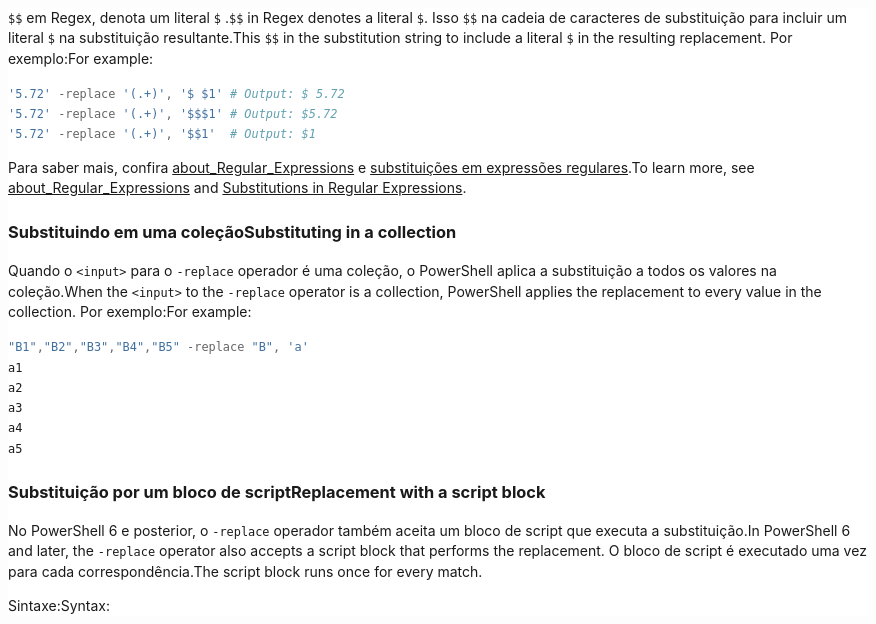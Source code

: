 <span data-ttu-id="3a3a0-259">`$$` em Regex, denota um literal `$` .</span><span class="sxs-lookup"><span data-stu-id="3a3a0-259">`$$` in Regex denotes a literal `$`.</span></span> <span data-ttu-id="3a3a0-260">Isso `$$` na cadeia de caracteres de substituição para incluir um literal `$` na substituição resultante.</span><span class="sxs-lookup"><span data-stu-id="3a3a0-260">This `$$` in the substitution string to include a literal `$` in the resulting replacement.</span></span> <span data-ttu-id="3a3a0-261">Por exemplo:</span><span class="sxs-lookup"><span data-stu-id="3a3a0-261">For example:</span></span>

```powershell
'5.72' -replace '(.+)', '$ $1' # Output: $ 5.72
'5.72' -replace '(.+)', '$$$1' # Output: $5.72
'5.72' -replace '(.+)', '$$1'  # Output: $1
```

<span data-ttu-id="3a3a0-262">Para saber mais, confira [about_Regular_Expressions](about_Regular_Expressions.md) e [substituições em expressões regulares][4].</span><span class="sxs-lookup"><span data-stu-id="3a3a0-262">To learn more, see [about_Regular_Expressions](about_Regular_Expressions.md) and [Substitutions in Regular Expressions][4].</span></span>

### <a name="substituting-in-a-collection"></a><span data-ttu-id="3a3a0-263">Substituindo em uma coleção</span><span class="sxs-lookup"><span data-stu-id="3a3a0-263">Substituting in a collection</span></span>

<span data-ttu-id="3a3a0-264">Quando o `<input>` para o `-replace` operador é uma coleção, o PowerShell aplica a substituição a todos os valores na coleção.</span><span class="sxs-lookup"><span data-stu-id="3a3a0-264">When the `<input>` to the `-replace` operator is a collection, PowerShell applies the replacement to every value in the collection.</span></span> <span data-ttu-id="3a3a0-265">Por exemplo:</span><span class="sxs-lookup"><span data-stu-id="3a3a0-265">For example:</span></span>

```powershell
"B1","B2","B3","B4","B5" -replace "B", 'a'
a1
a2
a3
a4
a5
```

### <a name="replacement-with-a-script-block"></a><span data-ttu-id="3a3a0-266">Substituição por um bloco de script</span><span class="sxs-lookup"><span data-stu-id="3a3a0-266">Replacement with a script block</span></span>

<span data-ttu-id="3a3a0-267">No PowerShell 6 e posterior, o `-replace` operador também aceita um bloco de script que executa a substituição.</span><span class="sxs-lookup"><span data-stu-id="3a3a0-267">In PowerShell 6 and later, the `-replace` operator also accepts a script block that performs the replacement.</span></span> <span data-ttu-id="3a3a0-268">O bloco de script é executado uma vez para cada correspondência.</span><span class="sxs-lookup"><span data-stu-id="3a3a0-268">The script block runs once for every match.</span></span>

<span data-ttu-id="3a3a0-269">Sintaxe:</span><span class="sxs-lookup"><span data-stu-id="3a3a0-269">Syntax:</span></span>


[1]: /dotnet/api/system.icomparable
[2]: /dotnet/api/system.iequatable-1
[3]: /dotnet/api/system.text.regularexpressions.match
[4]: about_Redirection.md#potential-confusion-with-comparison-operators
[5]: /dotnet/standard/base-types/substitutions-in-regular-expressions